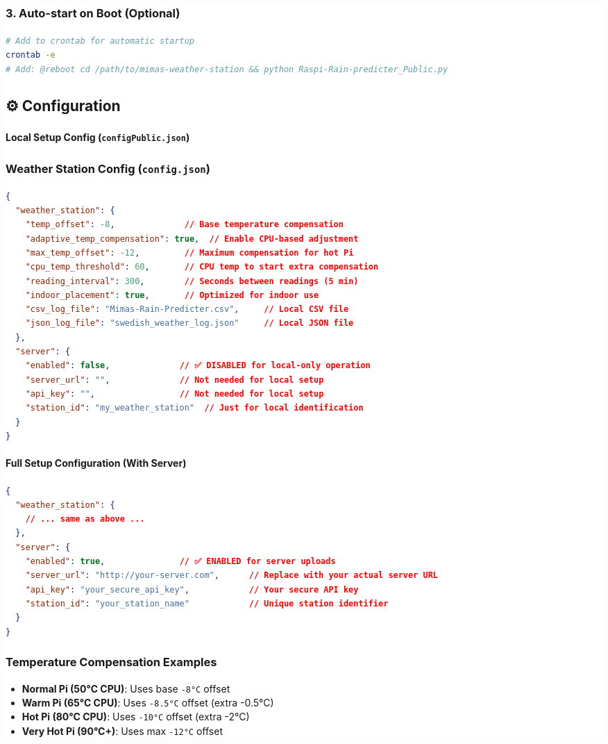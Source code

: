 ### 3. Auto-start on Boot (Optional)
```bash
# Add to crontab for automatic startup
crontab -e
# Add: @reboot cd /path/to/mimas-weather-station && python Raspi-Rain-predicter_Public.py
```

## ⚙️ Configuration

#### Local Setup Config (`configPublic.json`)

### Weather Station Config (`config.json`)

```json
{
  "weather_station": {
    "temp_offset": -8,              // Base temperature compensation
    "adaptive_temp_compensation": true,  // Enable CPU-based adjustment
    "max_temp_offset": -12,         // Maximum compensation for hot Pi
    "cpu_temp_threshold": 60,       // CPU temp to start extra compensation
    "reading_interval": 300,        // Seconds between readings (5 min)
    "indoor_placement": true,       // Optimized for indoor use
    "csv_log_file": "Mimas-Rain-Predicter.csv",     // Local CSV file
    "json_log_file": "swedish_weather_log.json"     // Local JSON file
  },
  "server": {
    "enabled": false,              // ✅ DISABLED for local-only operation
    "server_url": "",              // Not needed for local setup
    "api_key": "",                 // Not needed for local setup
    "station_id": "my_weather_station"  // Just for local identification
  }
}
```

#### Full Setup Configuration (With Server)
```json
{
  "weather_station": {
    // ... same as above ...
  },
  "server": {
    "enabled": true,               // ✅ ENABLED for server uploads
    "server_url": "http://your-server.com",      // Replace with your actual server URL
    "api_key": "your_secure_api_key",            // Your secure API key
    "station_id": "your_station_name"            // Unique station identifier
  }
}
```

### Temperature Compensation Examples
- **Normal Pi (50°C CPU)**: Uses base `-8°C` offset
- **Warm Pi (65°C CPU)**: Uses `-8.5°C` offset (extra -0.5°C)
- **Hot Pi (80°C CPU)**: Uses `-10°C` offset (extra -2°C)
- **Very Hot Pi (90°C+)**: Uses max `-12°C` offset
